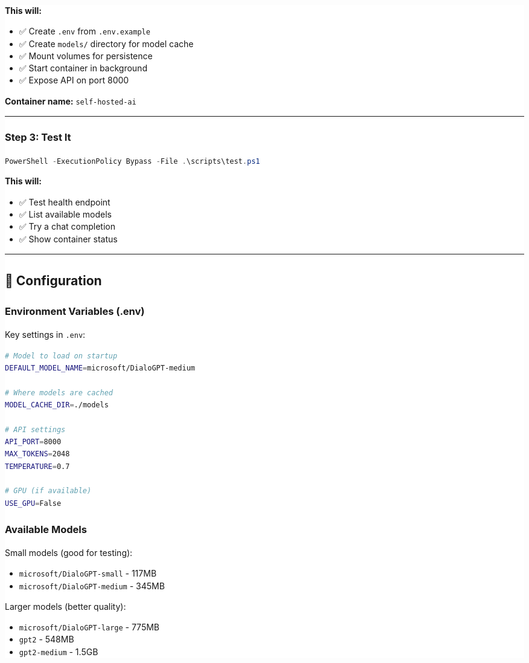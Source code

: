 **This will:**
- ✅ Create `.env` from `.env.example`
- ✅ Create `models/` directory for model cache
- ✅ Mount volumes for persistence
- ✅ Start container in background
- ✅ Expose API on port 8000

**Container name:** `self-hosted-ai`

---

### Step 3: Test It

```powershell
PowerShell -ExecutionPolicy Bypass -File .\scripts\test.ps1
```

**This will:**
- ✅ Test health endpoint
- ✅ List available models
- ✅ Try a chat completion
- ✅ Show container status

---

## 🔧 Configuration

### Environment Variables (.env)

Key settings in `.env`:

```bash
# Model to load on startup
DEFAULT_MODEL_NAME=microsoft/DialoGPT-medium

# Where models are cached
MODEL_CACHE_DIR=./models

# API settings
API_PORT=8000
MAX_TOKENS=2048
TEMPERATURE=0.7

# GPU (if available)
USE_GPU=False
```

### Available Models

Small models (good for testing):
- `microsoft/DialoGPT-small` - 117MB
- `microsoft/DialoGPT-medium` - 345MB

Larger models (better quality):
- `microsoft/DialoGPT-large` - 775MB
- `gpt2` - 548MB
- `gpt2-medium` - 1.5GB
